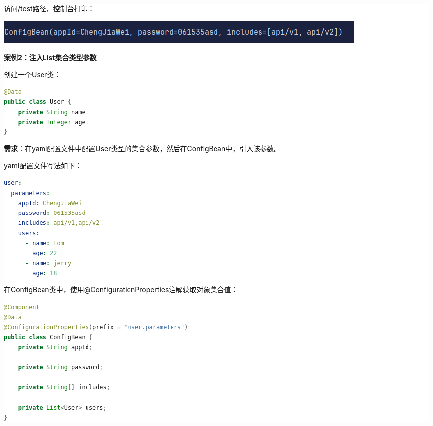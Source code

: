 访问/test路径，控制台打印：

![image-20240612174408178](.\images\image-20240612174408178.png) 







**案例2：注入List集合类型参数**

创建一个User类：

```java
@Data
public class User {
    private String name;
    private Integer age;
}
```

**需求**：在yaml配置文件中配置User类型的集合参数，然后在ConfigBean中，引入该参数。

yaml配置文件写法如下：

```yaml
user:
  parameters:
    appId: ChengJiaWei
    password: 061535asd
    includes: api/v1,api/v2
    users:
      - name: tom
        age: 22
      - name: jerry
        age: 18
```

在ConfigBean类中，使用@ConfigurationProperties注解获取对象集合值：

```java
@Component
@Data
@ConfigurationProperties(prefix = "user.parameters")
public class ConfigBean {
    private String appId;

    private String password;

    private String[] includes;

    private List<User> users;
}
```
